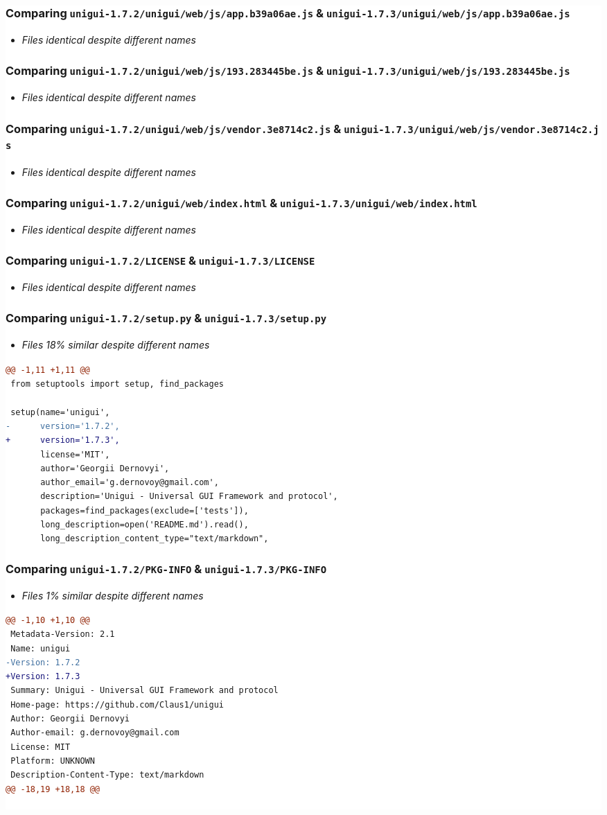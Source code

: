 ### Comparing `unigui-1.7.2/unigui/web/js/app.b39a06ae.js` & `unigui-1.7.3/unigui/web/js/app.b39a06ae.js`

 * *Files identical despite different names*

### Comparing `unigui-1.7.2/unigui/web/js/193.283445be.js` & `unigui-1.7.3/unigui/web/js/193.283445be.js`

 * *Files identical despite different names*

### Comparing `unigui-1.7.2/unigui/web/js/vendor.3e8714c2.js` & `unigui-1.7.3/unigui/web/js/vendor.3e8714c2.js`

 * *Files identical despite different names*

### Comparing `unigui-1.7.2/unigui/web/index.html` & `unigui-1.7.3/unigui/web/index.html`

 * *Files identical despite different names*

### Comparing `unigui-1.7.2/LICENSE` & `unigui-1.7.3/LICENSE`

 * *Files identical despite different names*

### Comparing `unigui-1.7.2/setup.py` & `unigui-1.7.3/setup.py`

 * *Files 18% similar despite different names*

```diff
@@ -1,11 +1,11 @@
 from setuptools import setup, find_packages
  
 setup(name='unigui',
-      version='1.7.2',      
+      version='1.7.3',      
       license='MIT',
       author='Georgii Dernovyi',
       author_email='g.dernovoy@gmail.com',
       description='Unigui - Universal GUI Framework and protocol',
       packages=find_packages(exclude=['tests']),
       long_description=open('README.md').read(),
       long_description_content_type="text/markdown",
```

### Comparing `unigui-1.7.2/PKG-INFO` & `unigui-1.7.3/PKG-INFO`

 * *Files 1% similar despite different names*

```diff
@@ -1,10 +1,10 @@
 Metadata-Version: 2.1
 Name: unigui
-Version: 1.7.2
+Version: 1.7.3
 Summary: Unigui - Universal GUI Framework and protocol
 Home-page: https://github.com/Claus1/unigui
 Author: Georgii Dernovyi
 Author-email: g.dernovoy@gmail.com
 License: MIT
 Platform: UNKNOWN
 Description-Content-Type: text/markdown
@@ -18,19 +18,18 @@
 
```